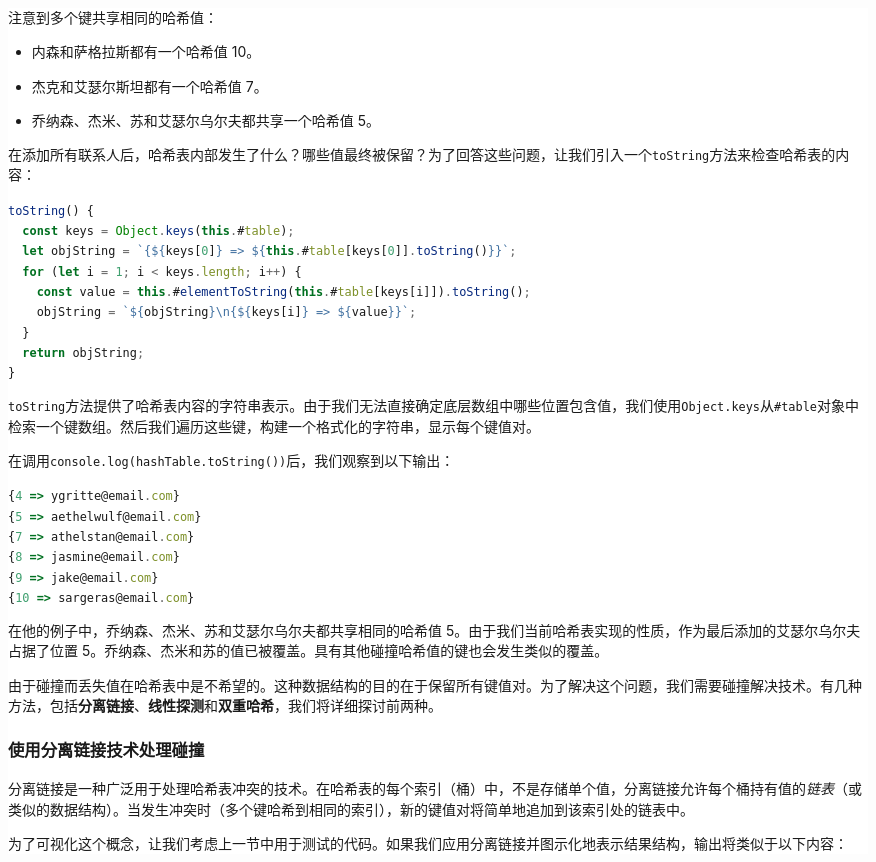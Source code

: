 注意到多个键共享相同的哈希值：

+   内森和萨格拉斯都有一个哈希值 10。

+   杰克和艾瑟尔斯坦都有一个哈希值 7。

+   乔纳森、杰米、苏和艾瑟尔乌尔夫都共享一个哈希值 5。

在添加所有联系人后，哈希表内部发生了什么？哪些值最终被保留？为了回答这些问题，让我们引入一个`toString`方法来检查哈希表的内容：

```js
toString() {
  const keys = Object.keys(this.#table);
  let objString = `{${keys[0]} => ${this.#table[keys[0]].toString()}}`;
  for (let i = 1; i < keys.length; i++) {
    const value = this.#elementToString(this.#table[keys[i]]).toString();
    objString = `${objString}\n{${keys[i]} => ${value}}`;
  }
  return objString;
}
```

`toString`方法提供了哈希表内容的字符串表示。由于我们无法直接确定底层数组中哪些位置包含值，我们使用`Object.keys`从`#table`对象中检索一个键数组。然后我们遍历这些键，构建一个格式化的字符串，显示每个键值对。

在调用`console.log(hashTable.toString())`后，我们观察到以下输出：

```js
{4 => ygritte@email.com}
{5 => aethelwulf@email.com}
{7 => athelstan@email.com}
{8 => jasmine@email.com}
{9 => jake@email.com}
{10 => sargeras@email.com}
```

在他的例子中，乔纳森、杰米、苏和艾瑟尔乌尔夫都共享相同的哈希值 5。由于我们当前哈希表实现的性质，作为最后添加的艾瑟尔乌尔夫占据了位置 5。乔纳森、杰米和苏的值已被覆盖。具有其他碰撞哈希值的键也会发生类似的覆盖。

由于碰撞而丢失值在哈希表中是不希望的。这种数据结构的目的在于保留所有键值对。为了解决这个问题，我们需要碰撞解决技术。有几种方法，包括**分离链接**、**线性探测**和**双重哈希**，我们将详细探讨前两种。

### 使用分离链接技术处理碰撞

分离链接是一种广泛用于处理哈希表冲突的技术。在哈希表的每个索引（桶）中，不是存储单个值，分离链接允许每个桶持有值的*链表*（或类似的数据结构）。当发生冲突时（多个键哈希到相同的索引），新的键值对将简单地追加到该索引处的链表中。

为了可视化这个概念，让我们考虑上一节中用于测试的代码。如果我们应用分离链接并图示化地表示结果结构，输出将类似于以下内容：
